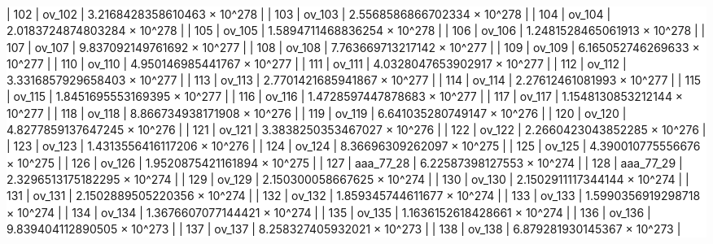 | 102 | ov_102 | 3.2168428358610463 × 10^278 |
| 103 | ov_103 | 2.5568586866702334 × 10^278 |
| 104 | ov_104 | 2.0183724874803284 × 10^278 |
| 105 | ov_105 | 1.5894711468836254 × 10^278 |
| 106 | ov_106 | 1.2481528465061913 × 10^278 |
| 107 | ov_107 | 9.837092149761692 × 10^277 |
| 108 | ov_108 | 7.763669713217142 × 10^277 |
| 109 | ov_109 | 6.165052746269633 × 10^277 |
| 110 | ov_110 | 4.950146985441767 × 10^277 |
| 111 | ov_111 | 4.0328047653902917 × 10^277 |
| 112 | ov_112 | 3.3316857929658403 × 10^277 |
| 113 | ov_113 | 2.7701421685941867 × 10^277 |
| 114 | ov_114 | 2.27612461081993 × 10^277 |
| 115 | ov_115 | 1.8451695553169395 × 10^277 |
| 116 | ov_116 | 1.4728597447878683 × 10^277 |
| 117 | ov_117 | 1.1548130853212144 × 10^277 |
| 118 | ov_118 | 8.866734938171908 × 10^276 |
| 119 | ov_119 | 6.641035280749147 × 10^276 |
| 120 | ov_120 | 4.8277859137647245 × 10^276 |
| 121 | ov_121 | 3.3838250353467027 × 10^276 |
| 122 | ov_122 | 2.2660423043852285 × 10^276 |
| 123 | ov_123 | 1.4313556416117206 × 10^276 |
| 124 | ov_124 | 8.36696309262097 × 10^275 |
| 125 | ov_125 | 4.390010775556676 × 10^275 |
| 126 | ov_126 | 1.9520875421161894 × 10^275 |
| 127 | aaa_77_28 | 6.22587398127553 × 10^274 |
| 128 | aaa_77_29 | 2.3296513175182295 × 10^274 |
| 129 | ov_129 | 2.150300058667625 × 10^274 |
| 130 | ov_130 | 2.1502911117344144 × 10^274 |
| 131 | ov_131 | 2.1502889505220356 × 10^274 |
| 132 | ov_132 | 1.859345744611677 × 10^274 |
| 133 | ov_133 | 1.5990356919298718 × 10^274 |
| 134 | ov_134 | 1.3676607077144421 × 10^274 |
| 135 | ov_135 | 1.1636152618428661 × 10^274 |
| 136 | ov_136 | 9.839404112890505 × 10^273 |
| 137 | ov_137 | 8.258327405932021 × 10^273 |
| 138 | ov_138 | 6.879281930145367 × 10^273 |
